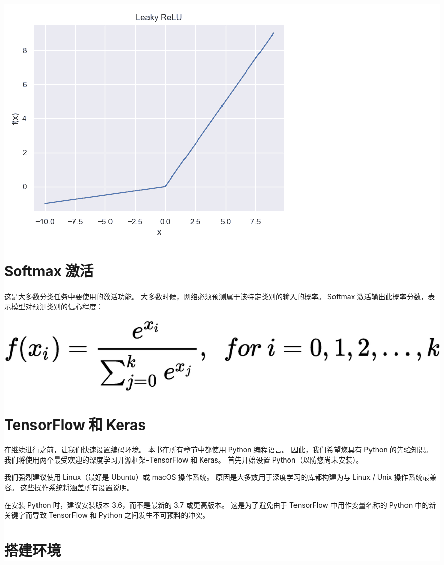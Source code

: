 ![](img/dc631b42-0008-41cb-a6bc-c4a814bfe035.png)

# Softmax 激活

这是大多数分类任务中要使用的激活功能。 大多数时候，网络必须预测属于该特定类别的输入的概率。 Softmax 激活输出此概率分数，表示模型对预测类别的信心程度：

![](img/596aa852-f4d5-41fd-a02f-0985bb6fe2a5.png)

# TensorFlow 和 Keras

在继续进行之前，让我们快速设置编码环境。 本书在所有章节中都使用 Python 编程语言。 因此，我们希望您具有 Python 的先验知识。 我们将使用两个最受欢迎的深度学习开源框架-TensorFlow 和 Keras。 首先开始设置 Python（以防您尚未安装）。

我们强烈建议使用 Linux（最好是 Ubuntu）或 macOS 操作系统。 原因是大多数用于深度学习的库都构建为与 Linux / Unix 操作系统最兼容。 这些操作系统将涵盖所有设置说明。

在安装 Python 时，建议安装版本 3.6，而不是最新的 3.7 或更高版本。 这是为了避免由于 TensorFlow 中用作变量名称的 Python 中的新关键字而导致 TensorFlow 和 Python 之间发生不可预料的冲突。

# 搭建环境
